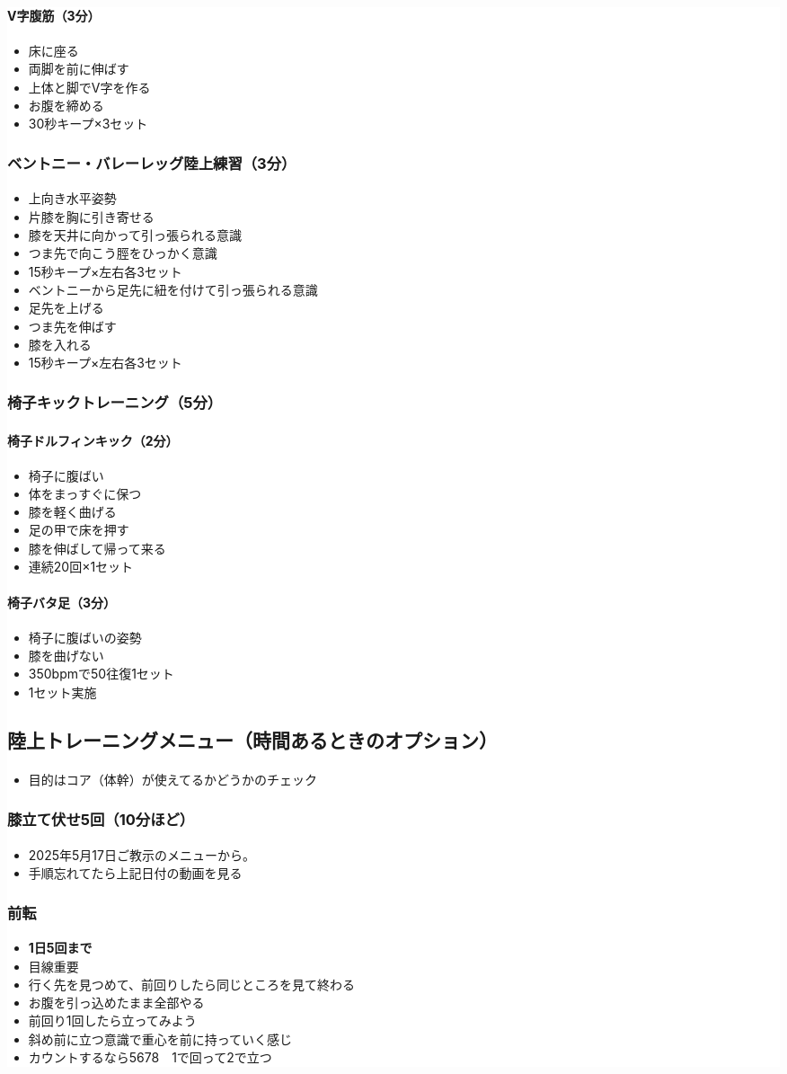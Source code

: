 #### V字腹筋（3分）
- 床に座る
- 両脚を前に伸ばす
- 上体と脚でV字を作る
- お腹を締める
- 30秒キープ×3セット

### ベントニー・バレーレッグ陸上練習（3分）
- 上向き水平姿勢
- 片膝を胸に引き寄せる
- 膝を天井に向かって引っ張られる意識
- つま先で向こう脛をひっかく意識
- 15秒キープ×左右各3セット
- ベントニーから足先に紐を付けて引っ張られる意識
- 足先を上げる
- つま先を伸ばす
- 膝を入れる
- 15秒キープ×左右各3セット

### 椅子キックトレーニング（5分）

#### 椅子ドルフィンキック（2分）
- 椅子に腹ばい
- 体をまっすぐに保つ
- 膝を軽く曲げる
- 足の甲で床を押す
- 膝を伸ばして帰って来る
- 連続20回×1セット

#### 椅子バタ足（3分）
- 椅子に腹ばいの姿勢
- 膝を曲げない
- 350bpmで50往復1セット
- 1セット実施

## 陸上トレーニングメニュー（時間あるときのオプション）
- 目的はコア（体幹）が使えてるかどうかのチェック

### 膝立て伏せ5回（10分ほど）
- 2025年5月17日ご教示のメニューから。
- 手順忘れてたら上記日付の動画を見る

### 前転
- **1日5回まで**
- 目線重要
- 行く先を見つめて、前回りしたら同じところを見て終わる
- お腹を引っ込めたまま全部やる
- 前回り1回したら立ってみよう
- 斜め前に立つ意識で重心を前に持っていく感じ
- カウントするなら5678　1で回って2で立つ
